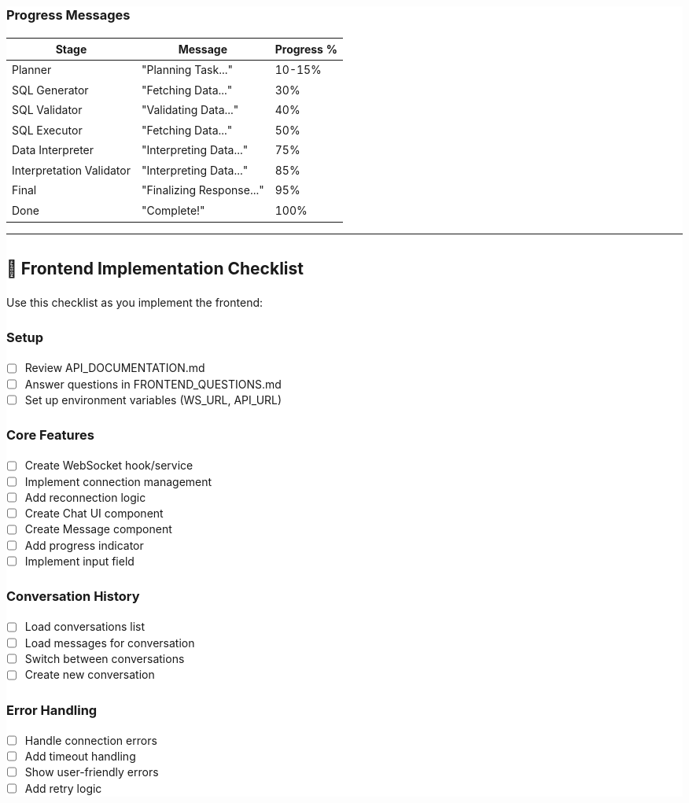 ### Progress Messages

| Stage | Message | Progress % |
|-------|---------|-----------|
| Planner | "Planning Task..." | 10-15% |
| SQL Generator | "Fetching Data..." | 30% |
| SQL Validator | "Validating Data..." | 40% |
| SQL Executor | "Fetching Data..." | 50% |
| Data Interpreter | "Interpreting Data..." | 75% |
| Interpretation Validator | "Interpreting Data..." | 85% |
| Final | "Finalizing Response..." | 95% |
| Done | "Complete!" | 100% |

---

## 🎨 Frontend Implementation Checklist

Use this checklist as you implement the frontend:

### Setup
- [ ] Review API_DOCUMENTATION.md
- [ ] Answer questions in FRONTEND_QUESTIONS.md
- [ ] Set up environment variables (WS_URL, API_URL)

### Core Features
- [ ] Create WebSocket hook/service
- [ ] Implement connection management
- [ ] Add reconnection logic
- [ ] Create Chat UI component
- [ ] Create Message component
- [ ] Add progress indicator
- [ ] Implement input field

### Conversation History
- [ ] Load conversations list
- [ ] Load messages for conversation
- [ ] Switch between conversations
- [ ] Create new conversation

### Error Handling
- [ ] Handle connection errors
- [ ] Add timeout handling
- [ ] Show user-friendly errors
- [ ] Add retry logic
